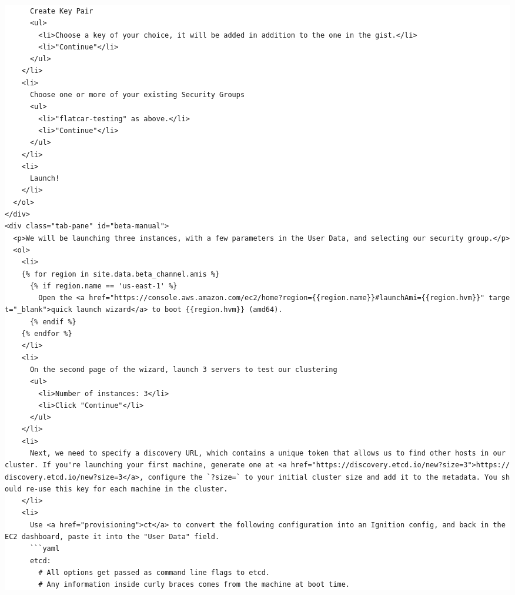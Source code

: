           Create Key Pair
          <ul>
            <li>Choose a key of your choice, it will be added in addition to the one in the gist.</li>
            <li>"Continue"</li>
          </ul>
        </li>
        <li>
          Choose one or more of your existing Security Groups
          <ul>
            <li>"flatcar-testing" as above.</li>
            <li>"Continue"</li>
          </ul>
        </li>
        <li>
          Launch!
        </li>
      </ol>
    </div>
    <div class="tab-pane" id="beta-manual">
      <p>We will be launching three instances, with a few parameters in the User Data, and selecting our security group.</p>
      <ol>
        <li>
        {% for region in site.data.beta_channel.amis %}
          {% if region.name == 'us-east-1' %}
            Open the <a href="https://console.aws.amazon.com/ec2/home?region={{region.name}}#launchAmi={{region.hvm}}" target="_blank">quick launch wizard</a> to boot {{region.hvm}} (amd64).
          {% endif %}
        {% endfor %}
        </li>
        <li>
          On the second page of the wizard, launch 3 servers to test our clustering
          <ul>
            <li>Number of instances: 3</li>
            <li>Click "Continue"</li>
          </ul>
        </li>
        <li>
          Next, we need to specify a discovery URL, which contains a unique token that allows us to find other hosts in our cluster. If you're launching your first machine, generate one at <a href="https://discovery.etcd.io/new?size=3">https://discovery.etcd.io/new?size=3</a>, configure the `?size=` to your initial cluster size and add it to the metadata. You should re-use this key for each machine in the cluster.
        </li>
        <li>
          Use <a href="provisioning">ct</a> to convert the following configuration into an Ignition config, and back in the EC2 dashboard, paste it into the "User Data" field.
          ```yaml
          etcd:
            # All options get passed as command line flags to etcd.
            # Any information inside curly braces comes from the machine at boot time.
